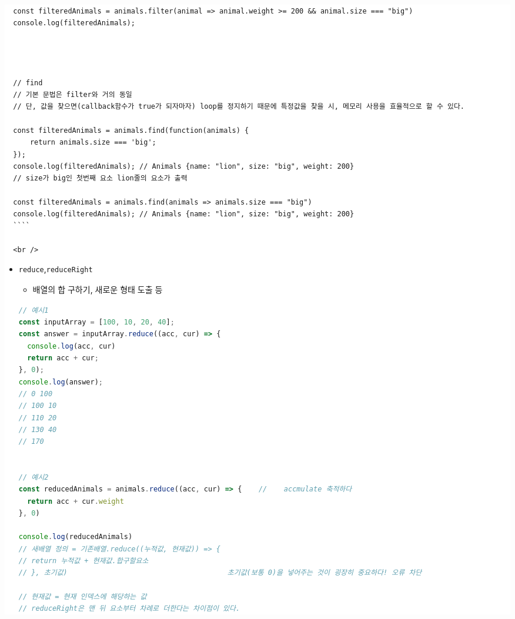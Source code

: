       const filteredAnimals = animals.filter(animal => animal.weight >= 200 && animal.size === "big")
      console.log(filteredAnimals);
      
      
      
      
      // find
      // 기본 문법은 filter와 거의 동일
      // 단, 값을 찾으면(callback함수가 true가 되자마자) loop를 정지하기 때문에 특정값을 찾을 시, 메모리 사용을 효율적으로 할 수 있다.
      
      const filteredAnimals = animals.find(function(animals) {
          return animals.size === 'big';
      });
      console.log(filteredAnimals);	// Animals {name: "lion", size: "big", weight: 200}
      // size가 big인 첫번째 요소 lion줄의 요소가 출력
      
      const filteredAnimals = animals.find(animals => animals.size === "big")
      console.log(filteredAnimals);	// Animals {name: "lion", size: "big", weight: 200}
      ````
      
      <br />

+ `reduce`,`reduceRight`

  + 배열의 합 구하기, 새로운 형태 도출 등

  ````js
  // 예시1
  const inputArray = [100, 10, 20, 40];
  const answer = inputArray.reduce((acc, cur) => {
  	console.log(acc, cur)
  	return acc + cur;
  }, 0);
  console.log(answer);
  // 0 100
  // 100 10
  // 110 20
  // 130 40
  // 170
  
  
  // 예시2
  const reducedAnimals = animals.reduce((acc, cur) => {    //    accmulate 축적하다
    return acc + cur.weight
  }, 0)
  
  console.log(reducedAnimals)
  // 새배열 정의 = 기존배열.reduce((누적값, 현재값)) => {
  // return 누적값 + 현재값.합구할요소 
  // }, 초기값)                                      초기값(보통 0)을 넣어주는 것이 굉장히 중요하다! 오류 차단
  
  // 현재값 = 현재 인덱스에 해당하는 값
  // reduceRight은 맨 뒤 요소부터 차례로 더한다는 차이점이 있다.
  ````

  
